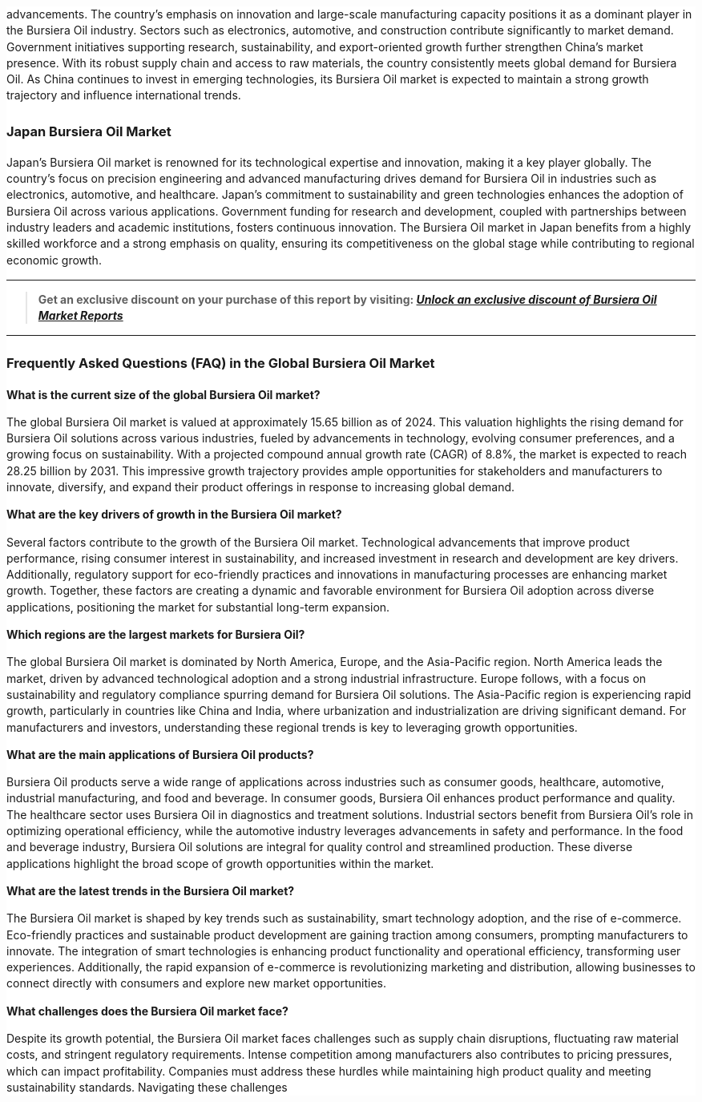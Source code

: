 advancements. The country&rsquo;s emphasis on innovation and large-scale manufacturing capacity positions it as a dominant player in the Bursiera Oil industry. Sectors such as electronics, automotive, and construction contribute significantly to market demand. Government initiatives supporting research, sustainability, and export-oriented growth further strengthen China&rsquo;s market presence. With its robust supply chain and access to raw materials, the country consistently meets global demand for Bursiera Oil. As China continues to invest in emerging technologies, its Bursiera Oil market is expected to maintain a strong growth trajectory and influence international trends.</p><h3>Japan Bursiera Oil Market</h3><p>Japan&rsquo;s Bursiera Oil market is renowned for its technological expertise and innovation, making it a key player globally. The country&rsquo;s focus on precision engineering and advanced manufacturing drives demand for Bursiera Oil in industries such as electronics, automotive, and healthcare. Japan&rsquo;s commitment to sustainability and green technologies enhances the adoption of Bursiera Oil across various applications. Government funding for research and development, coupled with partnerships between industry leaders and academic institutions, fosters continuous innovation. The Bursiera Oil market in Japan benefits from a highly skilled workforce and a strong emphasis on quality, ensuring its competitiveness on the global stage while contributing to regional economic growth.</p><hr /><blockquote><p><strong>Get an exclusive discount on your purchase of this report by visiting: <em><a href="://marketresearchpulse.com/ask-for-discount/114277?utm_source=Github&amp;utm_medium=019">Unlock an exclusive discount of Bursiera Oil Market Reports</a></em>&nbsp;</strong></p></blockquote><hr /><h3>Frequently Asked Questions (FAQ) in the Global Bursiera Oil Market</h3><p><strong>What is the current size of the global Bursiera Oil market?</strong></p><p>The global Bursiera Oil market is valued at approximately 15.65 billion as of 2024. This valuation highlights the rising demand for Bursiera Oil solutions across various industries, fueled by advancements in technology, evolving consumer preferences, and a growing focus on sustainability. With a projected compound annual growth rate (CAGR) of 8.8%, the market is expected to reach 28.25 billion by 2031. This impressive growth trajectory provides ample opportunities for stakeholders and manufacturers to innovate, diversify, and expand their product offerings in response to increasing global demand.</p><p><strong>What are the key drivers of growth in the Bursiera Oil market?</strong></p><p>Several factors contribute to the growth of the Bursiera Oil market. Technological advancements that improve product performance, rising consumer interest in sustainability, and increased investment in research and development are key drivers. Additionally, regulatory support for eco-friendly practices and innovations in manufacturing processes are enhancing market growth. Together, these factors are creating a dynamic and favorable environment for Bursiera Oil adoption across diverse applications, positioning the market for substantial long-term expansion.</p><p><strong>Which regions are the largest markets for Bursiera Oil?</strong></p><p>The global Bursiera Oil market is dominated by North America, Europe, and the Asia-Pacific region. North America leads the market, driven by advanced technological adoption and a strong industrial infrastructure. Europe follows, with a focus on sustainability and regulatory compliance spurring demand for Bursiera Oil solutions. The Asia-Pacific region is experiencing rapid growth, particularly in countries like China and India, where urbanization and industrialization are driving significant demand. For manufacturers and investors, understanding these regional trends is key to leveraging growth opportunities.</p><p><strong>What are the main applications of Bursiera Oil products?</strong></p><p>Bursiera Oil products serve a wide range of applications across industries such as consumer goods, healthcare, automotive, industrial manufacturing, and food and beverage. In consumer goods, Bursiera Oil enhances product performance and quality. The healthcare sector uses Bursiera Oil in diagnostics and treatment solutions. Industrial sectors benefit from Bursiera Oil&rsquo;s role in optimizing operational efficiency, while the automotive industry leverages advancements in safety and performance. In the food and beverage industry, Bursiera Oil solutions are integral for quality control and streamlined production. These diverse applications highlight the broad scope of growth opportunities within the market.</p><p><strong>What are the latest trends in the Bursiera Oil market?</strong></p><p>The Bursiera Oil market is shaped by key trends such as sustainability, smart technology adoption, and the rise of e-commerce. Eco-friendly practices and sustainable product development are gaining traction among consumers, prompting manufacturers to innovate. The integration of smart technologies is enhancing product functionality and operational efficiency, transforming user experiences. Additionally, the rapid expansion of e-commerce is revolutionizing marketing and distribution, allowing businesses to connect directly with consumers and explore new market opportunities.</p><p><strong>What challenges does the Bursiera Oil market face?</strong></p><p>Despite its growth potential, the Bursiera Oil market faces challenges such as supply chain disruptions, fluctuating raw material costs, and stringent regulatory requirements. Intense competition among manufacturers also contributes to pricing pressures, which can impact profitability. Companies must address these hurdles while maintaining high product quality and meeting sustainability standards. Navigating these challenges